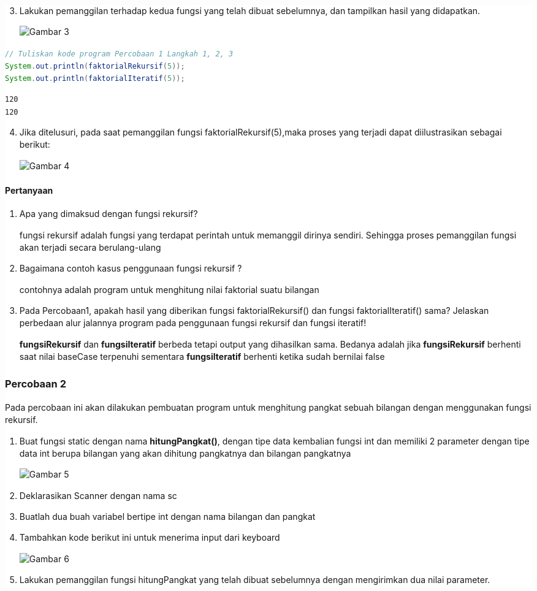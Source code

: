 3. Lakukan pemanggilan terhadap kedua fungsi yang telah dibuat sebelumnya, dan tampilkan hasil yang didapatkan.

    ![Gambar 3](images/code14-3.png)


```Java
// Tuliskan kode program Percobaan 1 Langkah 1, 2, 3
System.out.println(faktorialRekursif(5));
System.out.println(faktorialIteratif(5));
```

    120
    120


4. Jika ditelusuri, pada saat pemanggilan fungsi faktorialRekursif(5),maka proses yang terjadi dapat diilustrasikan sebagai berikut:

    ![Gambar 4](images/code14-4.png)

#### Pertanyaan
1. Apa yang dimaksud dengan fungsi rekursif?

    fungsi rekursif adalah fungsi yang terdapat perintah untuk memanggil dirinya sendiri. Sehingga proses pemanggilan fungsi akan terjadi secara berulang-ulang

2. Bagaimana contoh kasus penggunaan fungsi rekursif ?

    contohnya adalah program untuk menghitung nilai faktorial suatu bilangan
    

3. Pada Percobaan1, apakah hasil yang diberikan fungsi faktorialRekursif() dan fungsi faktorialIteratif() sama? Jelaskan perbedaan alur jalannya program pada penggunaan fungsi rekursif dan fungsi iteratif!

    **fungsiRekursif** dan **fungsiIteratif** berbeda tetapi output yang dihasilkan sama. Bedanya adalah jika **fungsiRekursif** berhenti saat nilai baseCase terpenuhi sementara **fungsiIteratif** berhenti ketika sudah bernilai false

### Percobaan 2
Pada percobaan ini akan dilakukan pembuatan program untuk menghitung pangkat sebuah bilangan dengan menggunakan fungsi rekursif.

1. Buat fungsi static dengan nama **hitungPangkat()**, dengan tipe data kembalian fungsi int dan memiliki 2 parameter dengan tipe data int berupa bilangan yang akan dihitung pangkatnya dan bilangan pangkatnya

    ![Gambar 5](images/code14-5.png)

2.	Deklarasikan Scanner dengan nama sc
3.	Buatlah dua buah variabel bertipe int dengan nama bilangan dan pangkat
4.	Tambahkan kode berikut ini untuk menerima input dari keyboard

    ![Gambar 6](images/code14-6.png)

5. Lakukan pemanggilan fungsi hitungPangkat yang telah dibuat sebelumnya dengan mengirimkan dua nilai parameter.
